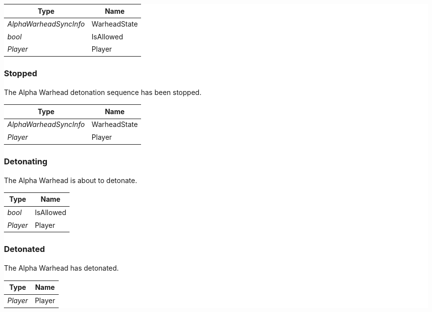 | **Type**               | **Name**     |
|------------------------|--------------|
| *AlphaWarheadSyncInfo* | WarheadState |
| *bool*                 | IsAllowed    |
| *Player*               | Player       |

### **Stopped**

The Alpha Warhead detonation sequence has been stopped.

| **Type**               | **Name**     |
|------------------------|--------------|
| *AlphaWarheadSyncInfo* | WarheadState |
| *Player*               | Player       |

### **Detonating**

The Alpha Warhead is about to detonate.

| **Type** | **Name**  |
|----------|-----------|
| *bool*   | IsAllowed |
| *Player* | Player    |

### **Detonated**

The Alpha Warhead has detonated.

| **Type** | **Name** |
|----------|----------|
| *Player* | Player   |
